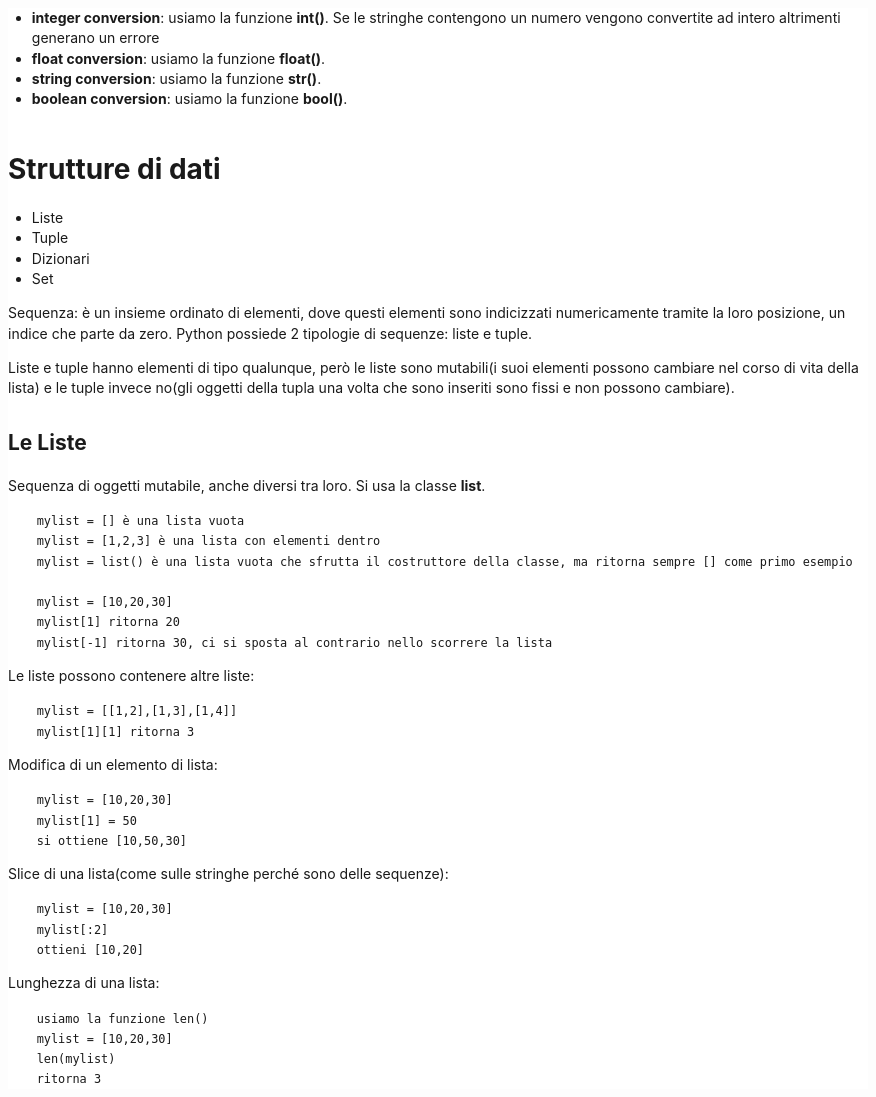 - **integer conversion**: usiamo la funzione **int()**. Se le stringhe contengono un numero vengono convertite ad intero altrimenti 
generano un errore
- **float conversion**: usiamo la funzione **float()**.
- **string conversion**: usiamo la funzione **str()**.
- **boolean conversion**: usiamo la funzione **bool()**.

# Strutture di dati

- Liste
- Tuple
- Dizionari
- Set

Sequenza: è un insieme ordinato di elementi, dove questi elementi sono indicizzati numericamente tramite la loro posizione,
un indice che parte da zero. Python possiede 2 tipologie di sequenze: liste e tuple.

Liste e tuple hanno elementi di tipo qualunque, però le liste sono mutabili(i suoi elementi possono cambiare nel corso di vita
della lista) e le tuple invece no(gli oggetti della tupla una volta che sono inseriti sono fissi e non possono cambiare).

## Le Liste

Sequenza di oggetti mutabile, anche diversi tra loro. Si usa la classe **list**.

        mylist = [] è una lista vuota
        mylist = [1,2,3] è una lista con elementi dentro
        mylist = list() è una lista vuota che sfrutta il costruttore della classe, ma ritorna sempre [] come primo esempio
        
        mylist = [10,20,30]
        mylist[1] ritorna 20
        mylist[-1] ritorna 30, ci si sposta al contrario nello scorrere la lista

Le liste possono contenere altre liste:

        mylist = [[1,2],[1,3],[1,4]]
        mylist[1][1] ritorna 3
        
Modifica di un elemento di lista:

        mylist = [10,20,30]
        mylist[1] = 50
        si ottiene [10,50,30]
        
Slice di una lista(come sulle stringhe perché sono delle sequenze):

        mylist = [10,20,30]
        mylist[:2]
        ottieni [10,20]
        
Lunghezza di una lista:

        usiamo la funzione len()
        mylist = [10,20,30]
        len(mylist)
        ritorna 3
